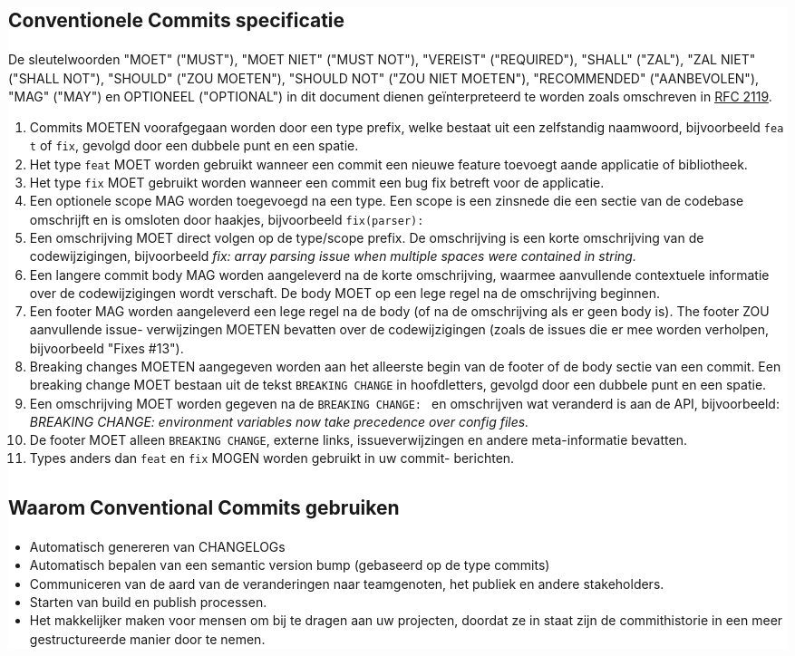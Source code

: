 ## Conventionele Commits specificatie

De sleutelwoorden "MOET" ("MUST"), "MOET NIET" ("MUST NOT"), "VEREIST"
("REQUIRED"), "SHALL" ("ZAL"), "ZAL NIET" ("SHALL NOT"), "SHOULD"
("ZOU MOETEN"), "SHOULD NOT" ("ZOU NIET MOETEN"), "RECOMMENDED" ("AANBEVOLEN"),
"MAG" ("MAY") en OPTIONEEL ("OPTIONAL") in dit document dienen geïnterpreteerd
te worden zoals omschreven in [RFC 2119](https://www.ietf.org/rfc/rfc2119.txt).

1. Commits MOETEN voorafgegaan worden door een type prefix, welke bestaat uit
  een zelfstandig naamwoord, bijvoorbeeld `feat` of `fix`, gevolgd door een
  dubbele punt en een spatie.
2. Het type `feat` MOET worden gebruikt wanneer een commit een nieuwe feature
  toevoegt aande applicatie of bibliotheek.
3. Het type `fix` MOET gebruikt worden wanneer een commit een bug fix betreft
  voor de applicatie.
4. Een optionele scope MAG worden toegevoegd na een type. Een scope is een
  zinsnede die een sectie van de codebase omschrijft en is omsloten door
  haakjes, bijvoorbeeld `fix(parser):`
5. Een omschrijving MOET direct volgen op de type/scope prefix.
  De omschrijving is een korte omschrijving van de codewijzigingen,
  bijvoorbeeld _fix: array parsing issue when multiple spaces were contained in
  string._
6. Een langere commit body MAG worden aangeleverd na de korte omschrijving,
  waarmee aanvullende contextuele informatie over de codewijzigingen wordt
  verschaft. De body MOET op een lege regel na de omschrijving beginnen.
7.  Een footer MAG worden aangeleverd een lege regel na de body (of na de
  omschrijving als er geen body is). The footer ZOU aanvullende issue-
  verwijzingen MOETEN bevatten over de codewijzigingen (zoals de issues die
  er mee worden verholpen, bijvoorbeeld "Fixes \#13").
8. Breaking changes MOETEN aangegeven worden aan het alleerste begin van de
  footer of de body sectie van een commit. Een breaking change MOET bestaan uit
  de tekst `BREAKING CHANGE` in hoofdletters, gevolgd door een dubbele punt en
  een spatie.
9. Een omschrijving MOET worden gegeven na de `BREAKING CHANGE: ` en
  omschrijven wat veranderd is aan de API, bijvoorbeeld: _BREAKING CHANGE:
  environment variables now take precedence over config files._
10. De footer MOET alleen `BREAKING CHANGE`, externe links, issueverwijzingen
  en andere meta-informatie bevatten.
11. Types anders dan `feat` en `fix`  MOGEN worden gebruikt in uw commit-
  berichten.

## Waarom Conventional Commits gebruiken

* Automatisch genereren van CHANGELOGs
* Automatisch bepalen van een semantic version bump (gebaseerd op de type
  commits)
* Communiceren van de aard van de veranderingen naar teamgenoten, het publiek
  en andere stakeholders.
* Starten van build en publish processen.
* Het makkelijker maken voor mensen om bij te dragen aan uw projecten, doordat
  ze in staat zijn de commithistorie in een meer gestructureerde manier door te
  nemen.
